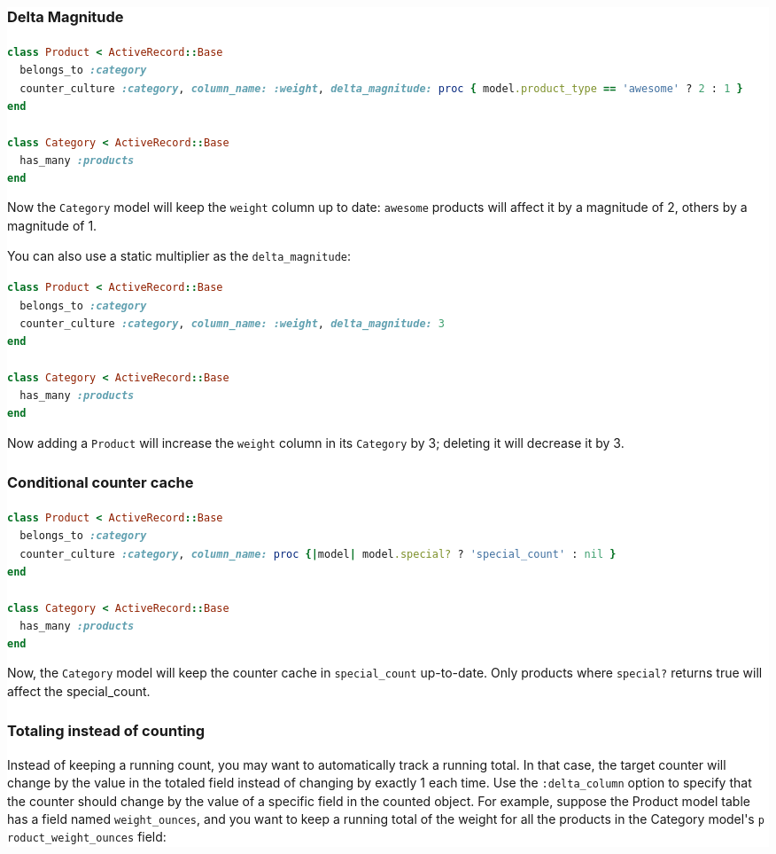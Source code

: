 ### Delta Magnitude

```ruby
class Product < ActiveRecord::Base
  belongs_to :category
  counter_culture :category, column_name: :weight, delta_magnitude: proc { model.product_type == 'awesome' ? 2 : 1 }
end

class Category < ActiveRecord::Base
  has_many :products
end
```

Now the `Category` model will keep the `weight` column up to date: `awesome` products will affect it by a magnitude of 2, others by a magnitude of 1.

You can also use a static multiplier as the `delta_magnitude`:
```ruby
class Product < ActiveRecord::Base
  belongs_to :category
  counter_culture :category, column_name: :weight, delta_magnitude: 3
end

class Category < ActiveRecord::Base
  has_many :products
end
```

Now adding a `Product` will increase the `weight` column in its `Category` by 3; deleting it will decrease it by 3.

### Conditional counter cache

```ruby
class Product < ActiveRecord::Base
  belongs_to :category
  counter_culture :category, column_name: proc {|model| model.special? ? 'special_count' : nil }
end

class Category < ActiveRecord::Base
  has_many :products
end
```

Now, the ```Category``` model will keep the counter cache in ```special_count``` up-to-date. Only products where ```special?``` returns true will affect the special_count.

### Totaling instead of counting

Instead of keeping a running count, you may want to automatically track a running total.
In that case, the target counter will change by the value in the totaled field instead of changing by exactly 1 each time.
Use the ```:delta_column``` option to specify that the counter should change by the value of a specific field in the counted object.
For example, suppose the Product model table has a field named ```weight_ounces```, and you want to keep a running
total of the weight for all the products in the Category model's ```product_weight_ounces``` field:
